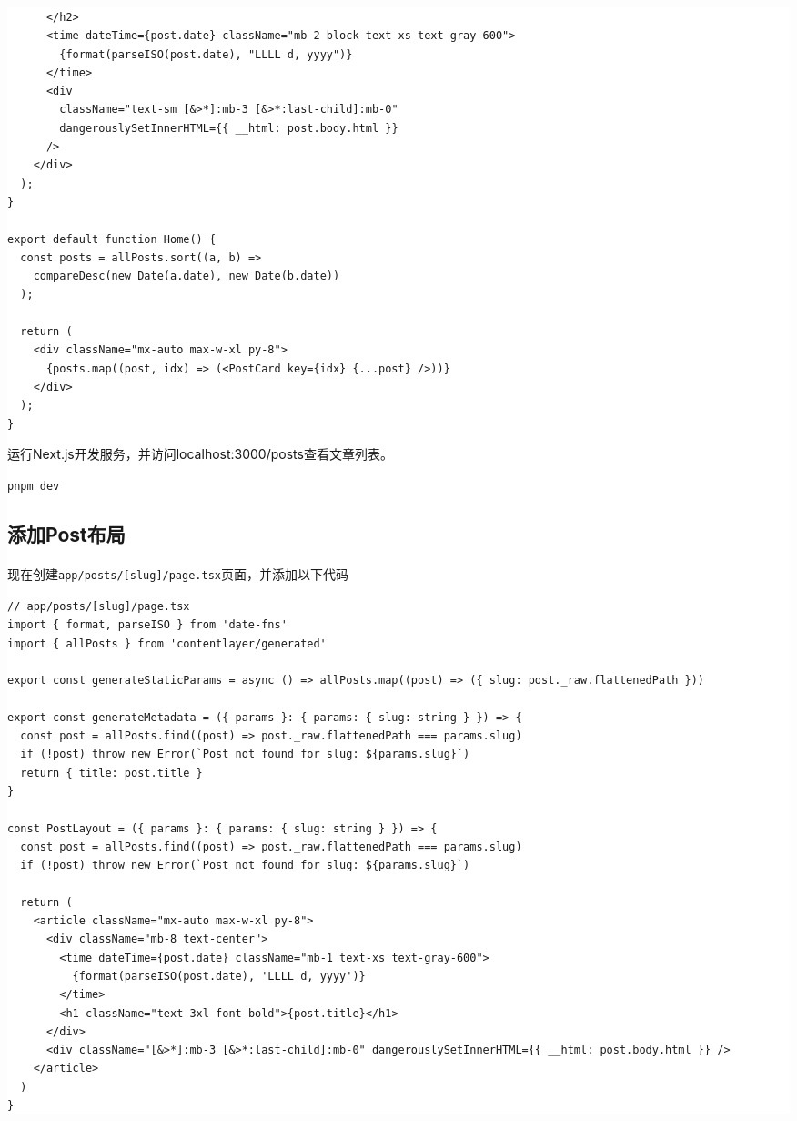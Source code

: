 ```tsx
      </h2>
      <time dateTime={post.date} className="mb-2 block text-xs text-gray-600">
        {format(parseISO(post.date), "LLLL d, yyyy")}
      </time>
      <div
        className="text-sm [&>*]:mb-3 [&>*:last-child]:mb-0"
        dangerouslySetInnerHTML={{ __html: post.body.html }}
      />
    </div>
  );
}

export default function Home() {
  const posts = allPosts.sort((a, b) =>
    compareDesc(new Date(a.date), new Date(b.date))
  );

  return (
    <div className="mx-auto max-w-xl py-8">
      {posts.map((post, idx) => (<PostCard key={idx} {...post} />))}
    </div>
  );
}
```

运行Next.js开发服务，并访问localhost:3000/posts查看文章列表。
```bash
pnpm dev
```

## 添加Post布局

现在创建`app/posts/[slug]/page.tsx`页面，并添加以下代码
```tsx
// app/posts/[slug]/page.tsx
import { format, parseISO } from 'date-fns'
import { allPosts } from 'contentlayer/generated'

export const generateStaticParams = async () => allPosts.map((post) => ({ slug: post._raw.flattenedPath }))

export const generateMetadata = ({ params }: { params: { slug: string } }) => {
  const post = allPosts.find((post) => post._raw.flattenedPath === params.slug)
  if (!post) throw new Error(`Post not found for slug: ${params.slug}`)
  return { title: post.title }
}

const PostLayout = ({ params }: { params: { slug: string } }) => {
  const post = allPosts.find((post) => post._raw.flattenedPath === params.slug)
  if (!post) throw new Error(`Post not found for slug: ${params.slug}`)

  return (
    <article className="mx-auto max-w-xl py-8">
      <div className="mb-8 text-center">
        <time dateTime={post.date} className="mb-1 text-xs text-gray-600">
          {format(parseISO(post.date), 'LLLL d, yyyy')}
        </time>
        <h1 className="text-3xl font-bold">{post.title}</h1>
      </div>
      <div className="[&>*]:mb-3 [&>*:last-child]:mb-0" dangerouslySetInnerHTML={{ __html: post.body.html }} />
    </article>
  )
}
```

[1]: https://contentlayer.dev/
[2]: https://github.com/remarkjs/remark
[3]: https://github.com/rehypejs/rehype
[4]: https://qhan.wang/posts/next-mdx